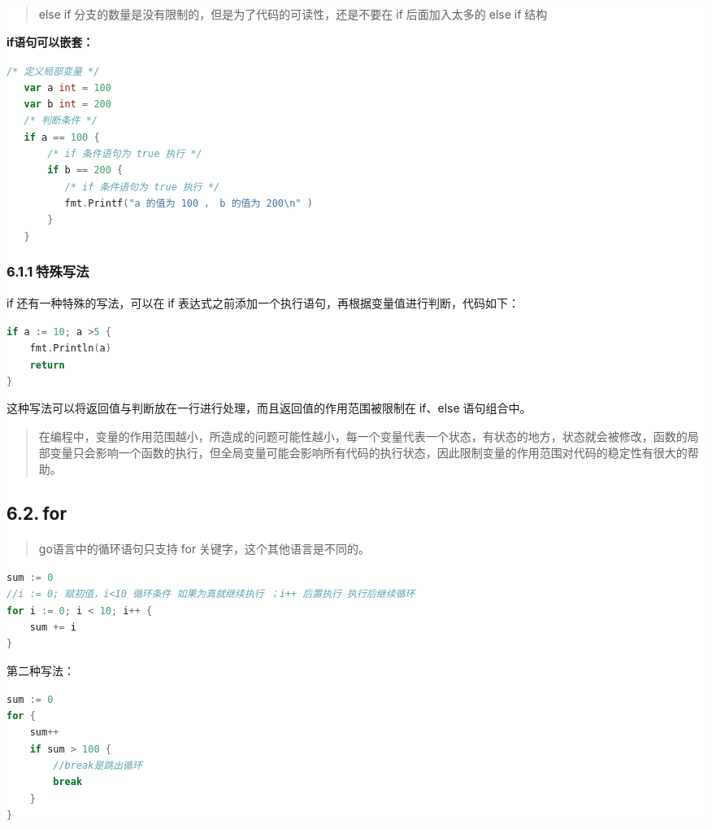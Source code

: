 > else if 分支的数量是没有限制的，但是为了代码的可读性，还是不要在 if 后面加入太多的 else if 结构

**if语句可以嵌套：**

~~~go
/* 定义局部变量 */
   var a int = 100
   var b int = 200
   /* 判断条件 */
   if a == 100 {
       /* if 条件语句为 true 执行 */
       if b == 200 {
          /* if 条件语句为 true 执行 */
          fmt.Printf("a 的值为 100 ， b 的值为 200\n" )
       }
   }
~~~

### 6.1.1 特殊写法

if 还有一种特殊的写法，可以在 if 表达式之前添加一个执行语句，再根据变量值进行判断，代码如下：

~~~go
if a := 10; a >5 {
    fmt.Println(a)
    return
}
~~~

这种写法可以将返回值与判断放在一行进行处理，而且返回值的作用范围被限制在 if、else 语句组合中。

> 在编程中，变量的作用范围越小，所造成的问题可能性越小，每一个变量代表一个状态，有状态的地方，状态就会被修改，函数的局部变量只会影响一个函数的执行，但全局变量可能会影响所有代码的执行状态，因此限制变量的作用范围对代码的稳定性有很大的帮助。

## 6.2. for

> go语言中的循环语句只支持 for 关键字，这个其他语言是不同的。

~~~go
sum := 0
//i := 0; 赋初值，i<10 循环条件 如果为真就继续执行 ；i++ 后置执行 执行后继续循环
for i := 0; i < 10; i++ {
    sum += i
}
~~~

第二种写法：

~~~go
sum := 0
for {
    sum++
    if sum > 100 {
        //break是跳出循环
        break
    }
}
~~~
